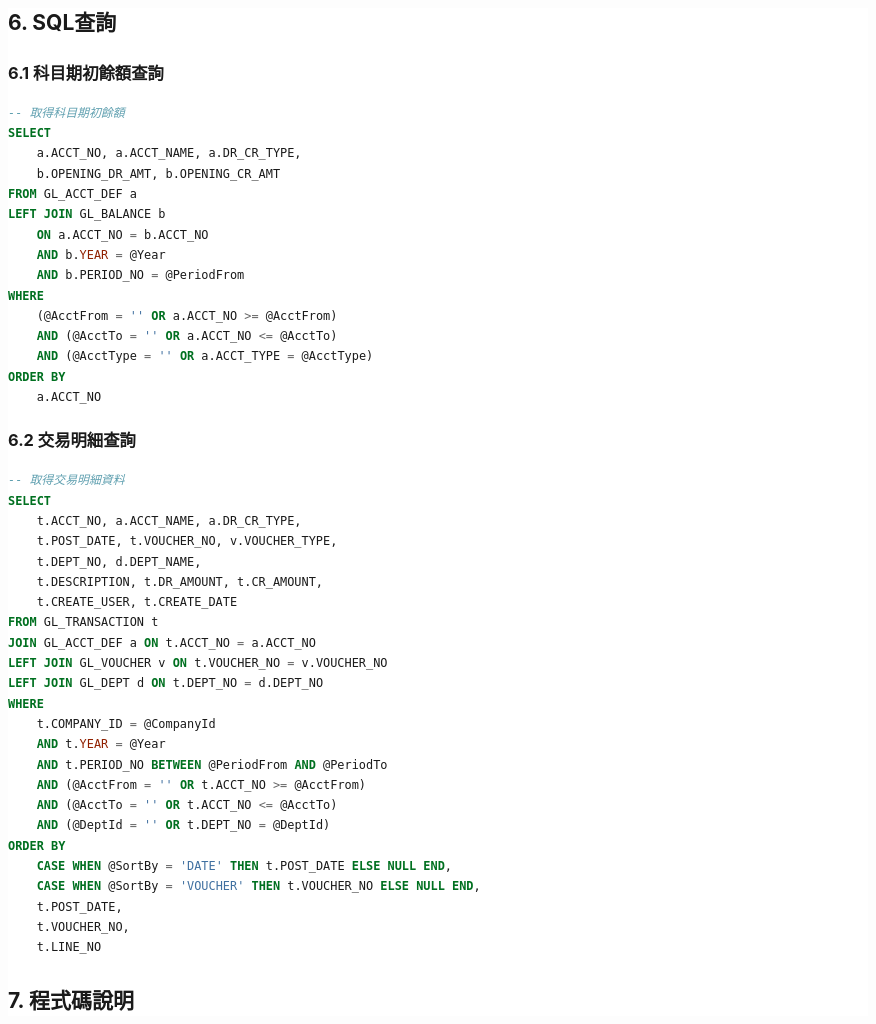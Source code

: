 ## 6. SQL查詢

### 6.1 科目期初餘額查詢

```sql
-- 取得科目期初餘額
SELECT 
    a.ACCT_NO, a.ACCT_NAME, a.DR_CR_TYPE,
    b.OPENING_DR_AMT, b.OPENING_CR_AMT
FROM GL_ACCT_DEF a
LEFT JOIN GL_BALANCE b 
    ON a.ACCT_NO = b.ACCT_NO
    AND b.YEAR = @Year
    AND b.PERIOD_NO = @PeriodFrom
WHERE 
    (@AcctFrom = '' OR a.ACCT_NO >= @AcctFrom)
    AND (@AcctTo = '' OR a.ACCT_NO <= @AcctTo)
    AND (@AcctType = '' OR a.ACCT_TYPE = @AcctType)
ORDER BY 
    a.ACCT_NO
```

### 6.2 交易明細查詢

```sql
-- 取得交易明細資料
SELECT 
    t.ACCT_NO, a.ACCT_NAME, a.DR_CR_TYPE,
    t.POST_DATE, t.VOUCHER_NO, v.VOUCHER_TYPE,
    t.DEPT_NO, d.DEPT_NAME,
    t.DESCRIPTION, t.DR_AMOUNT, t.CR_AMOUNT,
    t.CREATE_USER, t.CREATE_DATE
FROM GL_TRANSACTION t
JOIN GL_ACCT_DEF a ON t.ACCT_NO = a.ACCT_NO
LEFT JOIN GL_VOUCHER v ON t.VOUCHER_NO = v.VOUCHER_NO
LEFT JOIN GL_DEPT d ON t.DEPT_NO = d.DEPT_NO
WHERE 
    t.COMPANY_ID = @CompanyId
    AND t.YEAR = @Year
    AND t.PERIOD_NO BETWEEN @PeriodFrom AND @PeriodTo
    AND (@AcctFrom = '' OR t.ACCT_NO >= @AcctFrom)
    AND (@AcctTo = '' OR t.ACCT_NO <= @AcctTo)
    AND (@DeptId = '' OR t.DEPT_NO = @DeptId)
ORDER BY 
    CASE WHEN @SortBy = 'DATE' THEN t.POST_DATE ELSE NULL END,
    CASE WHEN @SortBy = 'VOUCHER' THEN t.VOUCHER_NO ELSE NULL END,
    t.POST_DATE,
    t.VOUCHER_NO,
    t.LINE_NO
```

## 7. 程式碼說明
